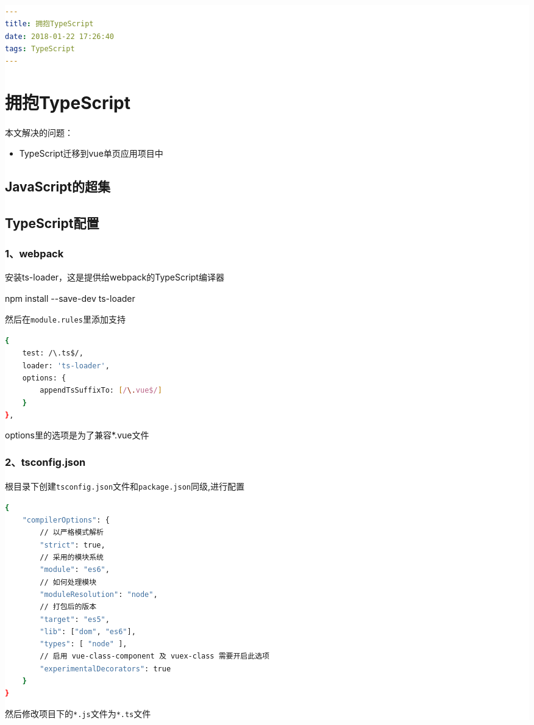 ```yaml
---
title: 拥抱TypeScript
date: 2018-01-22 17:26:40
tags: TypeScript
---
```


# 拥抱TypeScript

本文解决的问题：
- TypeScript迁移到vue单页应用项目中



## JavaScript的超集

## TypeScript配置

### 1、webpack
安装ts-loader，这是提供给webpack的TypeScript编译器

npm install --save-dev ts-loader

然后在`module.rules`里添加支持
``` bash
{ 
    test: /\.ts$/,
    loader: 'ts-loader',
    options: {
        appendTsSuffixTo: [/\.vue$/]
    }
},
```
options里的选项是为了兼容*.vue文件

### 2、tsconfig.json
根目录下创建`tsconfig.json`文件和`package.json`同级,进行配置
``` bash
{
    "compilerOptions": {
        // 以严格模式解析
        "strict": true,
        // 采用的模块系统
        "module": "es6",
        // 如何处理模块
        "moduleResolution": "node",
        // 打包后的版本
        "target": "es5",
        "lib": ["dom", "es6"],
        "types": [ "node" ],
        // 启用 vue-class-component 及 vuex-class 需要开启此选项
        "experimentalDecorators": true
    }
}
```
然后修改项目下的`*.js`文件为`*.ts`文件

